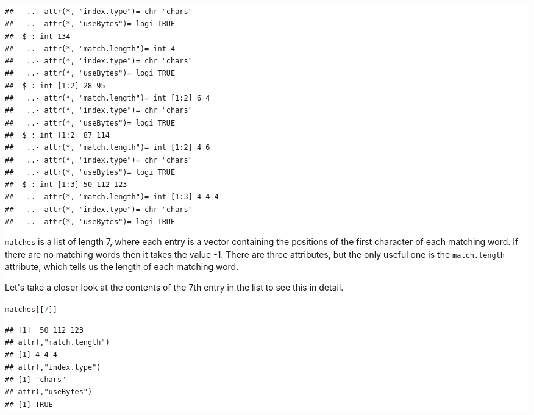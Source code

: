     ##   ..- attr(*, "index.type")= chr "chars"
    ##   ..- attr(*, "useBytes")= logi TRUE
    ##  $ : int 134
    ##   ..- attr(*, "match.length")= int 4
    ##   ..- attr(*, "index.type")= chr "chars"
    ##   ..- attr(*, "useBytes")= logi TRUE
    ##  $ : int [1:2] 28 95
    ##   ..- attr(*, "match.length")= int [1:2] 6 4
    ##   ..- attr(*, "index.type")= chr "chars"
    ##   ..- attr(*, "useBytes")= logi TRUE
    ##  $ : int [1:2] 87 114
    ##   ..- attr(*, "match.length")= int [1:2] 4 6
    ##   ..- attr(*, "index.type")= chr "chars"
    ##   ..- attr(*, "useBytes")= logi TRUE
    ##  $ : int [1:3] 50 112 123
    ##   ..- attr(*, "match.length")= int [1:3] 4 4 4
    ##   ..- attr(*, "index.type")= chr "chars"
    ##   ..- attr(*, "useBytes")= logi TRUE

`matches` is a list of length 7, where each entry is a vector containing the positions of the first character of each matching word. If there are no matching words then it takes the value -1. There are three attributes, but the only useful one is the `match.length` attribute, which tells us the length of each matching word.

Let's take a closer look at the contents of the 7th entry in the list to see this in detail.

``` r
matches[[7]]
```

    ## [1]  50 112 123
    ## attr(,"match.length")
    ## [1] 4 4 4
    ## attr(,"index.type")
    ## [1] "chars"
    ## attr(,"useBytes")
    ## [1] TRUE
